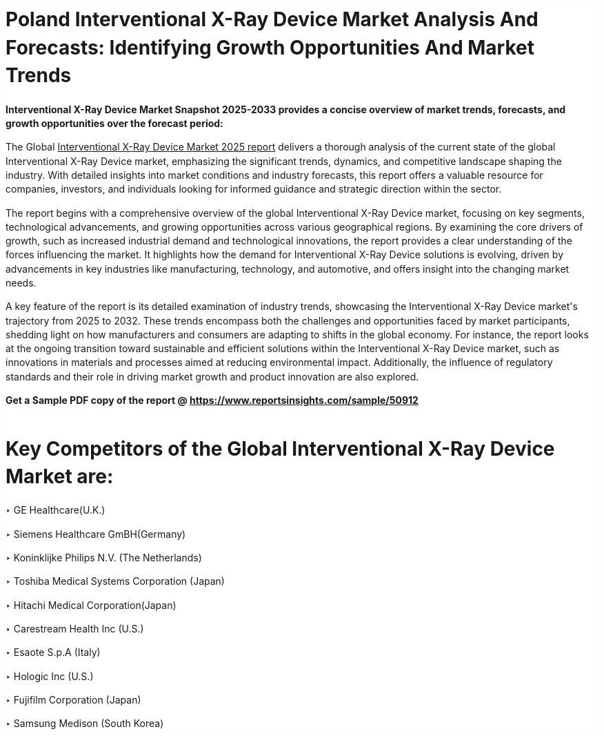 # Poland Interventional X-Ray Device Market Analysis And Forecasts: Identifying Growth Opportunities And Market Trends

<strong>Interventional X-Ray Device Market Snapshot 2025-2033 provides a concise overview of market trends, forecasts, and growth opportunities over the forecast period:</strong>

 The Global <a href=https://www.reportsinsights.com/sample/50912>Interventional X-Ray Device Market 2025 report</a> delivers a thorough analysis of the current state of the global Interventional X-Ray Device market, emphasizing the significant trends, dynamics, and competitive landscape shaping the industry. With detailed insights into market conditions and industry forecasts, this report offers a valuable resource for companies, investors, and individuals looking for informed guidance and strategic direction within the sector.

The report begins with a comprehensive overview of the global Interventional X-Ray Device market, focusing on key segments, technological advancements, and growing opportunities across various geographical regions. By examining the core drivers of growth, such as increased industrial demand and technological innovations, the report provides a clear understanding of the forces influencing the market. It highlights how the demand for Interventional X-Ray Device solutions is evolving, driven by advancements in key industries like manufacturing, technology, and automotive, and offers insight into the changing market needs.

A key feature of the report is its detailed examination of industry trends, showcasing the Interventional X-Ray Device market's trajectory from 2025 to 2032. These trends encompass both the challenges and opportunities faced by market participants, shedding light on how manufacturers and consumers are adapting to shifts in the global economy. For instance, the report looks at the ongoing transition toward sustainable and efficient solutions within the Interventional X-Ray Device market, such as innovations in materials and processes aimed at reducing environmental impact. Additionally, the influence of regulatory standards and their role in driving market growth and product innovation are also explored.

<strong>Get a Sample PDF copy of the report @ <a href=https://www.reportsinsights.com/sample/50912>https://www.reportsinsights.com/sample/50912</a></strong>

# <strong>Key Competitors of the Global Interventional X-Ray Device Market are:</strong>

‣ GE Healthcare(U.K.)

‣ Siemens Healthcare GmBH(Germany)

‣ Koninklijke Philips N.V. (The Netherlands)

‣ Toshiba Medical Systems Corporation (Japan)

‣ Hitachi Medical Corporation(Japan)

‣ Carestream Health Inc (U.S.)

‣ Esaote S.p.A (Italy)

‣ Hologic Inc (U.S.)

‣ Fujifilm Corporation (Japan)

‣ Samsung Medison (South Korea)
